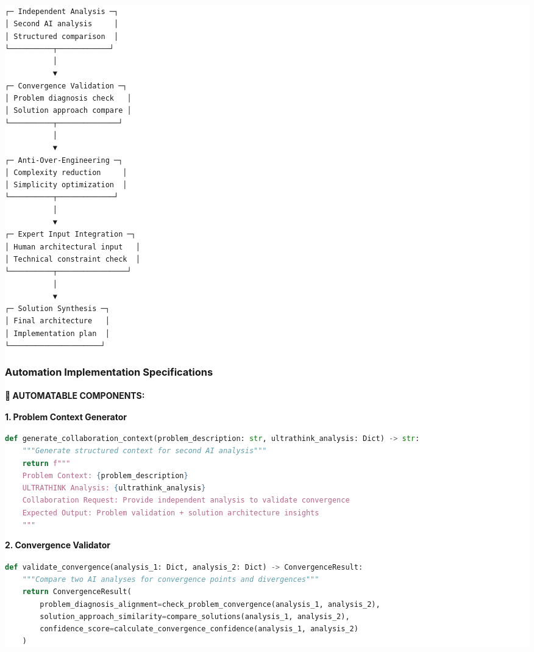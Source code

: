 ```
┌─ Independent Analysis ─┐
│ Second AI analysis     │
│ Structured comparison  │
└──────────┬────────────┘
           │
           ▼
┌─ Convergence Validation ─┐
│ Problem diagnosis check   │
│ Solution approach compare │
└──────────┬──────────────┘
           │
           ▼
┌─ Anti-Over-Engineering ─┐
│ Complexity reduction     │
│ Simplicity optimization  │
└──────────┬─────────────┘
           │
           ▼
┌─ Expert Input Integration ─┐
│ Human architectural input   │
│ Technical constraint check  │
└──────────┬────────────────┘
           │
           ▼
┌─ Solution Synthesis ─┐
│ Final architecture   │
│ Implementation plan  │
└─────────────────────┘
```

### **Automation Implementation Specifications**

**🔧 AUTOMATABLE COMPONENTS:**

**1. Problem Context Generator**
```python
def generate_collaboration_context(problem_description: str, ultrathink_analysis: Dict) -> str:
    """Generate structured context for second AI analysis"""
    return f"""
    Problem Context: {problem_description}
    ULTRATHINK Analysis: {ultrathink_analysis}
    Collaboration Request: Provide independent analysis to validate convergence
    Expected Output: Problem validation + solution architecture insights
    """
```

**2. Convergence Validator**
```python
def validate_convergence(analysis_1: Dict, analysis_2: Dict) -> ConvergenceResult:
    """Compare two AI analyses for convergence points and divergences"""
    return ConvergenceResult(
        problem_diagnosis_alignment=check_problem_convergence(analysis_1, analysis_2),
        solution_approach_similarity=compare_solutions(analysis_1, analysis_2),
        confidence_score=calculate_convergence_confidence(analysis_1, analysis_2)
    )
```
